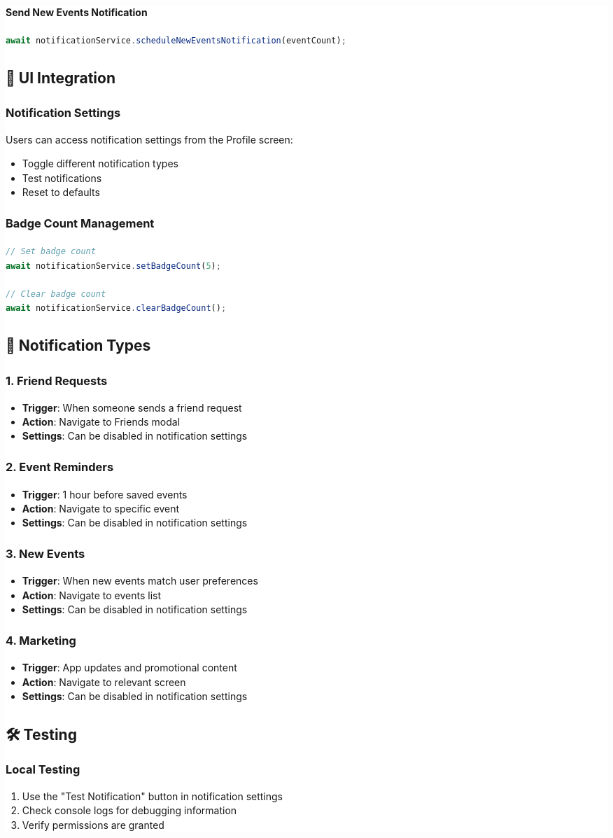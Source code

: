 #### Send New Events Notification
```typescript
await notificationService.scheduleNewEventsNotification(eventCount);
```

## 🎨 UI Integration

### Notification Settings
Users can access notification settings from the Profile screen:
- Toggle different notification types
- Test notifications
- Reset to defaults

### Badge Count Management
```typescript
// Set badge count
await notificationService.setBadgeCount(5);

// Clear badge count
await notificationService.clearBadgeCount();
```

## 🔔 Notification Types

### 1. Friend Requests
- **Trigger**: When someone sends a friend request
- **Action**: Navigate to Friends modal
- **Settings**: Can be disabled in notification settings

### 2. Event Reminders
- **Trigger**: 1 hour before saved events
- **Action**: Navigate to specific event
- **Settings**: Can be disabled in notification settings

### 3. New Events
- **Trigger**: When new events match user preferences
- **Action**: Navigate to events list
- **Settings**: Can be disabled in notification settings

### 4. Marketing
- **Trigger**: App updates and promotional content
- **Action**: Navigate to relevant screen
- **Settings**: Can be disabled in notification settings

## 🛠️ Testing

### Local Testing
1. Use the "Test Notification" button in notification settings
2. Check console logs for debugging information
3. Verify permissions are granted
